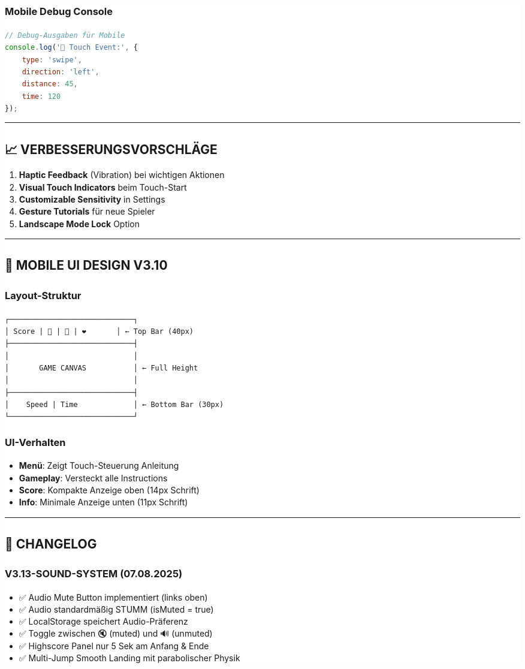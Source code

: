 ### **Mobile Debug Console**
```javascript
// Debug-Ausgaben für Mobile
console.log('📱 Touch Event:', {
    type: 'swipe',
    direction: 'left',
    distance: 45,
    time: 120
});
```

---

## 📈 **VERBESSERUNGSVORSCHLÄGE**

1. **Haptic Feedback** (Vibration) bei wichtigen Aktionen
2. **Visual Touch Indicators** beim Touch-Start
3. **Customizable Sensitivity** in Settings
4. **Gesture Tutorials** für neue Spieler
5. **Landscape Mode Lock** Option

---

## 🎨 **MOBILE UI DESIGN V3.10**

### **Layout-Struktur**
```
┌─────────────────────────────┐
│ Score | 🍎 | 🥦 | ❤️       │ ← Top Bar (40px)
├─────────────────────────────┤
│                             │
│       GAME CANVAS           │ ← Full Height
│                             │
├─────────────────────────────┤
│    Speed | Time             │ ← Bottom Bar (30px)
└─────────────────────────────┘
```

### **UI-Verhalten**
- **Menü**: Zeigt Touch-Steuerung Anleitung
- **Gameplay**: Versteckt alle Instructions
- **Score**: Kompakte Anzeige oben (14px Schrift)
- **Info**: Minimale Anzeige unten (11px Schrift)

---

## 📝 **CHANGELOG**

### **V3.13-SOUND-SYSTEM (07.08.2025)**
- ✅ Audio Mute Button implementiert (links oben)
- ✅ Audio standardmäßig STUMM (isMuted = true)
- ✅ LocalStorage speichert Audio-Präferenz
- ✅ Toggle zwischen 🔇 (muted) und 🔊 (unmuted)
- ✅ Highscore Panel nur 5 Sek am Anfang & Ende
- ✅ Multi-Jump Smooth Landing mit parabolischer Physik
